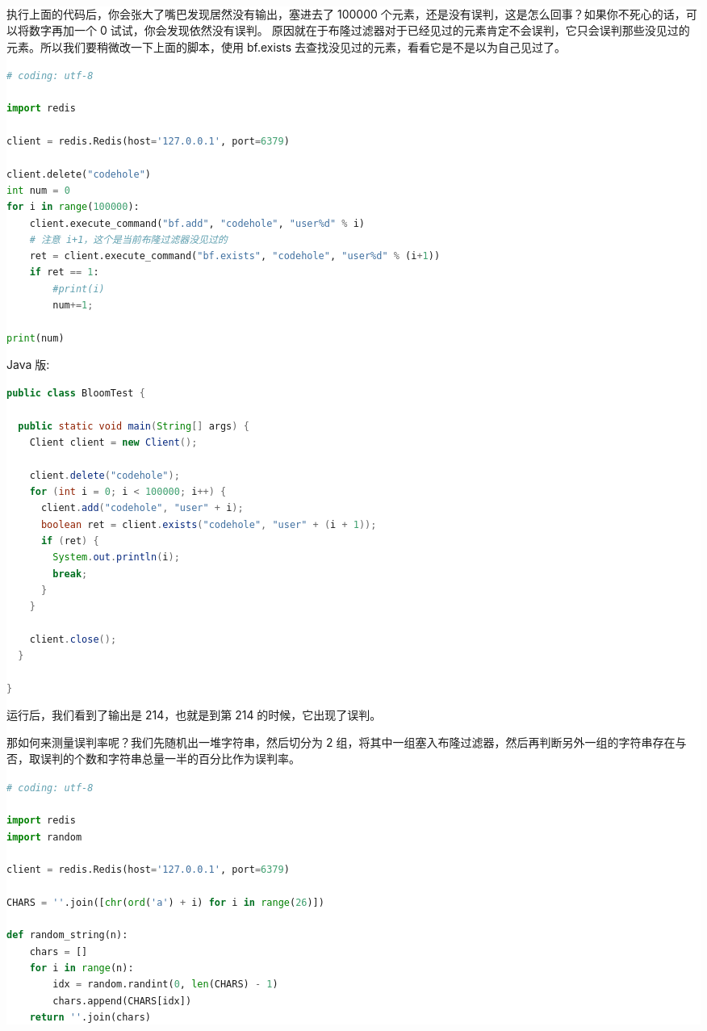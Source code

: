 执行上面的代码后，你会张大了嘴巴发现居然没有输出，塞进去了 100000 个元素，还是没有误判，这是怎么回事？如果你不死心的话，可以将数字再加一个 0 试试，你会发现依然没有误判。
原因就在于布隆过滤器对于已经见过的元素肯定不会误判，它只会误判那些没见过的元素。所以我们要稍微改一下上面的脚本，使用 bf.exists 去查找没见过的元素，看看它是不是以为自己见过了。

```python
# coding: utf-8

import redis

client = redis.Redis(host='127.0.0.1', port=6379)

client.delete("codehole")
int num = 0
for i in range(100000):
    client.execute_command("bf.add", "codehole", "user%d" % i)
    # 注意 i+1，这个是当前布隆过滤器没见过的
    ret = client.execute_command("bf.exists", "codehole", "user%d" % (i+1))
    if ret == 1:
        #print(i)
        num+=1;
        
print(num)
```

Java 版:

```java
public class BloomTest {

  public static void main(String[] args) {
    Client client = new Client();

    client.delete("codehole");
    for (int i = 0; i < 100000; i++) {
      client.add("codehole", "user" + i);
      boolean ret = client.exists("codehole", "user" + (i + 1));
      if (ret) {
        System.out.println(i);
        break;
      }
    }

    client.close();
  }

}
```

运行后，我们看到了输出是 214，也就是到第 214 的时候，它出现了误判。

那如何来测量误判率呢？我们先随机出一堆字符串，然后切分为 2 组，将其中一组塞入布隆过滤器，然后再判断另外一组的字符串存在与否，取误判的个数和字符串总量一半的百分比作为误判率。

```python
# coding: utf-8

import redis
import random

client = redis.Redis(host='127.0.0.1', port=6379)

CHARS = ''.join([chr(ord('a') + i) for i in range(26)])

def random_string(n):
    chars = []
    for i in range(n):
        idx = random.randint(0, len(CHARS) - 1)
        chars.append(CHARS[idx])
    return ''.join(chars)
```